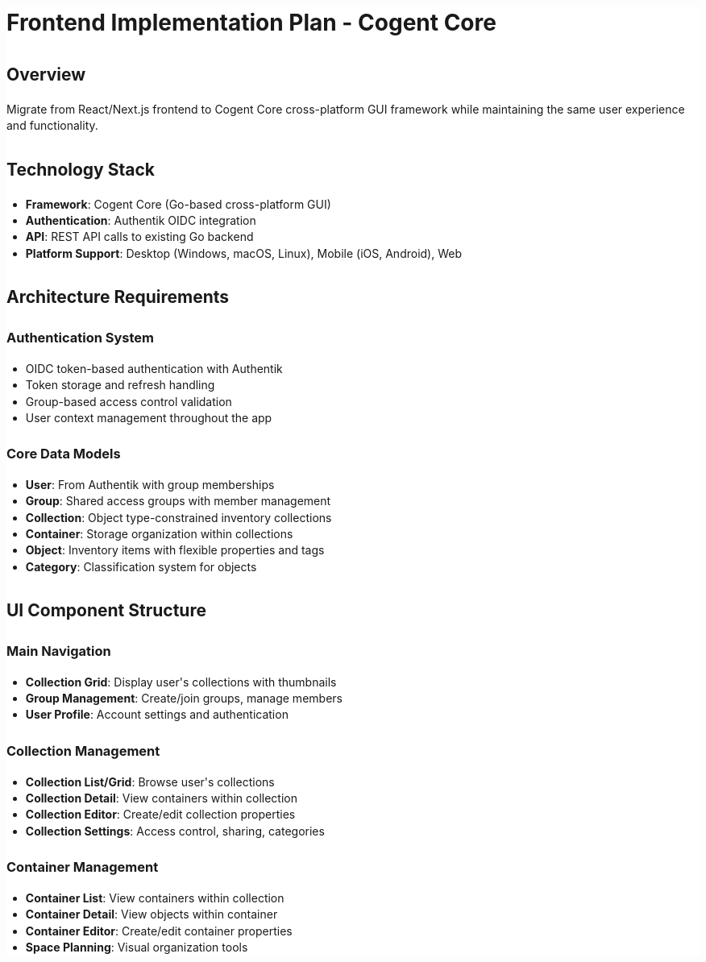 # Frontend Implementation Plan - Cogent Core

## Overview
Migrate from React/Next.js frontend to Cogent Core cross-platform GUI framework while maintaining the same user experience and functionality.

## Technology Stack
- **Framework**: Cogent Core (Go-based cross-platform GUI)
- **Authentication**: Authentik OIDC integration
- **API**: REST API calls to existing Go backend
- **Platform Support**: Desktop (Windows, macOS, Linux), Mobile (iOS, Android), Web

## Architecture Requirements

### Authentication System
- OIDC token-based authentication with Authentik
- Token storage and refresh handling
- Group-based access control validation
- User context management throughout the app

### Core Data Models
- **User**: From Authentik with group memberships
- **Group**: Shared access groups with member management
- **Collection**: Object type-constrained inventory collections
- **Container**: Storage organization within collections
- **Object**: Inventory items with flexible properties and tags
- **Category**: Classification system for objects

## UI Component Structure

### Main Navigation
- **Collection Grid**: Display user's collections with thumbnails
- **Group Management**: Create/join groups, manage members
- **User Profile**: Account settings and authentication

### Collection Management
- **Collection List/Grid**: Browse user's collections
- **Collection Detail**: View containers within collection
- **Collection Editor**: Create/edit collection properties
- **Collection Settings**: Access control, sharing, categories

### Container Management
- **Container List**: View containers within collection
- **Container Detail**: View objects within container
- **Container Editor**: Create/edit container properties
- **Space Planning**: Visual organization tools
